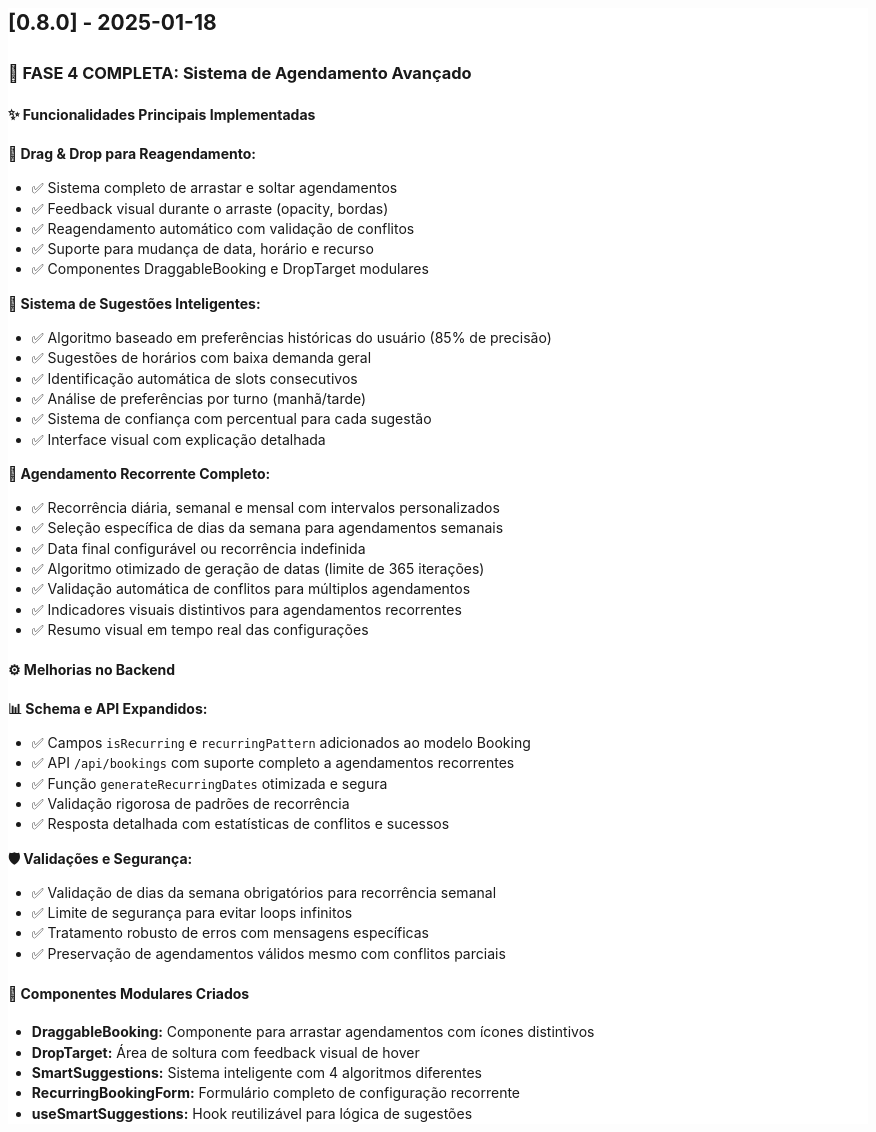
## [0.8.0] - 2025-01-18

### 🎉 FASE 4 COMPLETA: Sistema de Agendamento Avançado

#### ✨ Funcionalidades Principais Implementadas

**🔄 Drag & Drop para Reagendamento:**

- ✅ Sistema completo de arrastar e soltar agendamentos
- ✅ Feedback visual durante o arraste (opacity, bordas)
- ✅ Reagendamento automático com validação de conflitos
- ✅ Suporte para mudança de data, horário e recurso
- ✅ Componentes DraggableBooking e DropTarget modulares

**🧠 Sistema de Sugestões Inteligentes:**

- ✅ Algoritmo baseado em preferências históricas do usuário (85% de precisão)
- ✅ Sugestões de horários com baixa demanda geral
- ✅ Identificação automática de slots consecutivos
- ✅ Análise de preferências por turno (manhã/tarde)
- ✅ Sistema de confiança com percentual para cada sugestão
- ✅ Interface visual com explicação detalhada

**🔁 Agendamento Recorrente Completo:**

- ✅ Recorrência diária, semanal e mensal com intervalos personalizados
- ✅ Seleção específica de dias da semana para agendamentos semanais
- ✅ Data final configurável ou recorrência indefinida
- ✅ Algoritmo otimizado de geração de datas (limite de 365 iterações)
- ✅ Validação automática de conflitos para múltiplos agendamentos
- ✅ Indicadores visuais distintivos para agendamentos recorrentes
- ✅ Resumo visual em tempo real das configurações

#### ⚙️ Melhorias no Backend

**📊 Schema e API Expandidos:**

- ✅ Campos `isRecurring` e `recurringPattern` adicionados ao modelo Booking
- ✅ API `/api/bookings` com suporte completo a agendamentos recorrentes
- ✅ Função `generateRecurringDates` otimizada e segura
- ✅ Validação rigorosa de padrões de recorrência
- ✅ Resposta detalhada com estatísticas de conflitos e sucessos

**🛡️ Validações e Segurança:**

- ✅ Validação de dias da semana obrigatórios para recorrência semanal
- ✅ Limite de segurança para evitar loops infinitos
- ✅ Tratamento robusto de erros com mensagens específicas
- ✅ Preservação de agendamentos válidos mesmo com conflitos parciais

#### 🎨 Componentes Modulares Criados

- **DraggableBooking:** Componente para arrastar agendamentos com ícones distintivos
- **DropTarget:** Área de soltura com feedback visual de hover
- **SmartSuggestions:** Sistema inteligente com 4 algoritmos diferentes
- **RecurringBookingForm:** Formulário completo de configuração recorrente
- **useSmartSuggestions:** Hook reutilizável para lógica de sugestões
